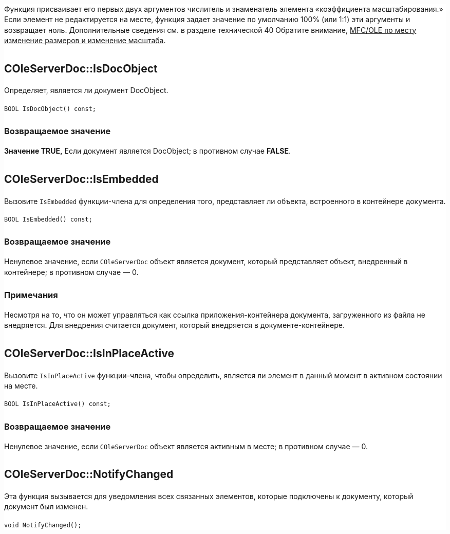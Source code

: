  Функция присваивает его первых двух аргументов числитель и знаменатель элемента «коэффициента масштабирования.» Если элемент не редактируется на месте, функция задает значение по умолчанию 100% (или 1:1) эти аргументы и возвращает ноль. Дополнительные сведения см. в разделе технической 40 Обратите внимание, [MFC/OLE по месту изменение размеров и изменение масштаба](../../mfc/tn040-mfc-ole-in-place-resizing-and-zooming.md).  
  
##  <a name="isdocobject"></a>  COleServerDoc::IsDocObject  
 Определяет, является ли документ DocObject.  
  
```  
BOOL IsDocObject() const;  
```  
  
### <a name="return-value"></a>Возвращаемое значение  
 **Значение TRUE,** Если документ является DocObject; в противном случае **FALSE**.  
  
##  <a name="isembedded"></a>  COleServerDoc::IsEmbedded  
 Вызовите `IsEmbedded` функции-члена для определения того, представляет ли объекта, встроенного в контейнере документа.  
  
```  
BOOL IsEmbedded() const;  
```  
  
### <a name="return-value"></a>Возвращаемое значение  
 Ненулевое значение, если `COleServerDoc` объект является документ, который представляет объект, внедренный в контейнере; в противном случае — 0.  
  
### <a name="remarks"></a>Примечания  
 Несмотря на то, что он может управляться как ссылка приложения-контейнера документа, загруженного из файла не внедряется. Для внедрения считается документ, который внедряется в документе-контейнере.  
  
##  <a name="isinplaceactive"></a>  COleServerDoc::IsInPlaceActive  
 Вызовите `IsInPlaceActive` функции-члена, чтобы определить, является ли элемент в данный момент в активном состоянии на месте.  
  
```  
BOOL IsInPlaceActive() const;  
```  
  
### <a name="return-value"></a>Возвращаемое значение  
 Ненулевое значение, если `COleServerDoc` объект является активным в месте; в противном случае — 0.  
  
##  <a name="notifychanged"></a>  COleServerDoc::NotifyChanged  
 Эта функция вызывается для уведомления всех связанных элементов, которые подключены к документу, который документ был изменен.  
  
```  
void NotifyChanged();
```  
  